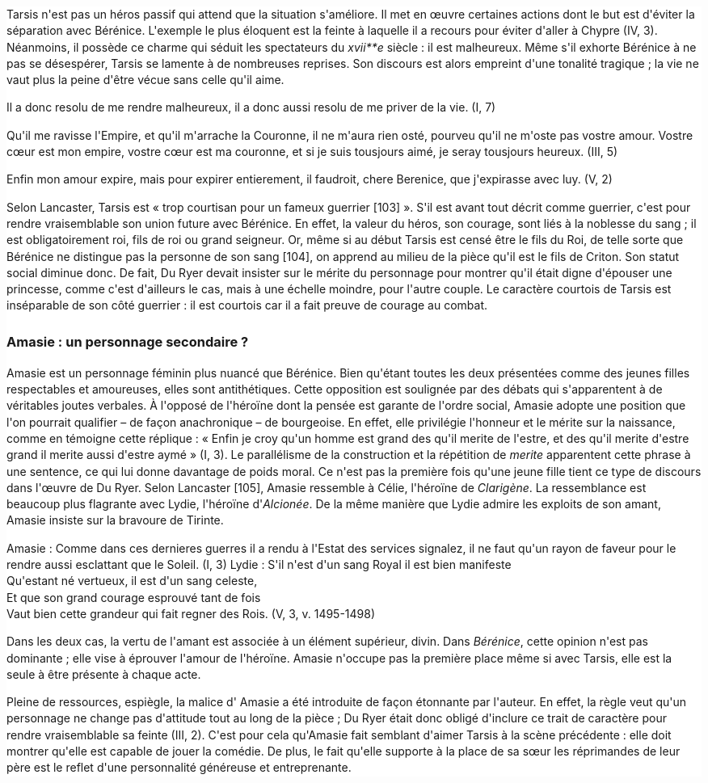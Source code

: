 Tarsis n'est pas un héros passif qui attend que la situation s'améliore. Il met en œuvre certaines actions dont le but est d'éviter la séparation avec Bérénice. L'exemple le plus éloquent est la feinte à laquelle il a recours pour éviter d'aller à Chypre (IV, 3). Néanmoins, il possède ce charme qui séduit les spectateurs du *xvii**e* siècle : il est malheureux. Même s'il exhorte Bérénice à ne pas se désespérer, Tarsis se lamente à de nombreuses reprises. Son discours est alors empreint d'une tonalité tragique ; la vie ne vaut plus la peine d'être vécue sans celle qu'il aime.


Il a donc resolu de me rendre malheureux, il a donc aussi resolu de me priver de la vie. (I, 7)

Qu'il me ravisse l'Empire, et qu'il m'arrache la Couronne, il ne m'aura rien osté, pourveu qu'il ne m'oste pas vostre amour. Vostre cœur est mon empire, vostre cœur est ma couronne, et si je suis tousjours aimé, je seray tousjours heureux. (III, 5)

Enfin mon amour expire, mais pour expirer entierement, il faudroit, chere Berenice, que j'expirasse avec luy. (V, 2)

Selon Lancaster, Tarsis est « trop courtisan pour un fameux guerrier [103] ». S'il est avant tout décrit comme guerrier, c'est pour rendre vraisemblable son union future avec Bérénice. En effet, la valeur du héros, son courage, sont liés à la noblesse du sang ; il est obligatoirement roi, fils de roi ou grand seigneur. Or, même si au début Tarsis est censé être le fils du Roi, de telle sorte que Bérénice ne distingue pas la personne de son sang [104], on apprend au milieu de la pièce qu'il est le fils de Criton. Son statut social diminue donc. De fait, Du Ryer devait insister sur le mérite du personnage pour montrer qu'il était digne d'épouser une princesse, comme c'est d'ailleurs le cas, mais à une échelle moindre, pour l'autre couple. Le caractère courtois de Tarsis est inséparable de son côté guerrier : il est courtois car il a fait preuve de courage au combat.


### Amasie : un personnage secondaire ?

Amasie est un personnage féminin plus nuancé que Bérénice. Bien qu'étant toutes les deux présentées comme des jeunes filles respectables et amoureuses, elles sont antithétiques. Cette opposition est soulignée par des débats qui s'apparentent à de véritables joutes verbales. À l'opposé de l'héroïne dont la pensée est garante de l'ordre social, Amasie adopte une position que l'on pourrait qualifier – de façon anachronique – de bourgeoise. En effet, elle privilégie l'honneur et le mérite sur la naissance, comme en témoigne cette réplique : « Enfin je croy qu'un homme est grand des qu'il merite de l'estre, et des qu'il merite d'estre grand il merite aussi d'estre aymé » (I, 3). Le parallélisme de la construction et la répétition de *merite* apparentent cette phrase à une sentence, ce qui lui donne davantage de poids moral. Ce n'est pas la première fois qu'une jeune fille tient ce type de discours dans l'œuvre de Du Ryer. Selon Lancaster [105], Amasie ressemble à Célie, l'héroïne de *Clarigène*. La ressemblance est beaucoup plus flagrante avec Lydie, l'héroïne d'*Alcionée*. De la même manière que Lydie admire les exploits de son amant, Amasie insiste sur la bravoure de Tirinte.


Amasie : Comme dans ces dernieres guerres il a rendu à l'Estat des services signalez, il ne faut qu'un rayon de faveur pour le rendre aussi esclattant que le Soleil. (I, 3)
Lydie : S'il n'est d'un sang Royal il est bien manifeste  
Qu'estant né vertueux, il est d'un sang celeste,  
Et que son grand courage esprouvé tant de fois  
Vaut bien cette grandeur qui fait regner des Rois. (V, 3, v. 1495-1498)  

Dans les deux cas, la vertu de l'amant est associée à un élément supérieur, divin. Dans *Bérénice*, cette opinion n'est pas dominante ; elle vise à éprouver l'amour de l'héroïne. Amasie n'occupe pas la première place même si avec Tarsis, elle est la seule à être présente à chaque acte.

Pleine de ressources, espiègle, la malice d' Amasie a été introduite de façon étonnante par l'auteur. En effet, la règle veut qu'un personnage ne change pas d'attitude tout au long de la pièce ; Du Ryer était donc obligé d'inclure ce trait de caractère pour rendre vraisemblable sa feinte (III, 2). C'est pour cela qu'Amasie fait semblant d'aimer Tarsis à la scène précédente : elle doit montrer qu'elle est capable de jouer la comédie. De plus, le fait qu'elle supporte à la place de sa sœur les réprimandes de leur père est le reflet d'une personnalité généreuse et entreprenante.
